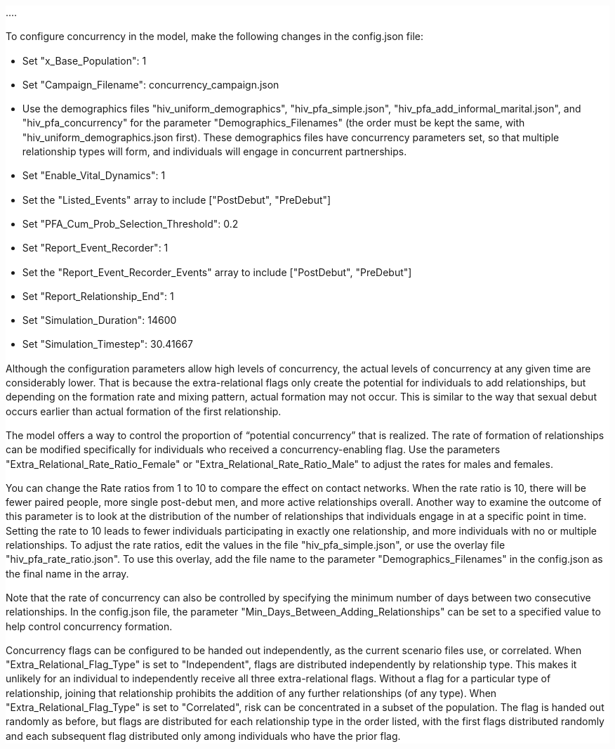 ....


To configure concurrency in the model, make the following changes in the config.json file:

* Set "x_Base_Population": 1

* Set "Campaign_Filename": concurrency_campaign.json

* Use the demographics files "hiv_uniform_demographics", "hiv_pfa_simple.json",
  "hiv_pfa_add_informal_marital.json", and "hiv_pfa_concurrency" for the parameter
  "Demographics_Filenames" (the order must be kept the same, with "hiv_uniform_demographics.json
  first). These demographics files have concurrency parameters set, so that multiple relationship
  types will form, and individuals will engage in concurrent partnerships.

* Set "Enable_Vital_Dynamics": 1

* Set the "Listed_Events" array to include ["PostDebut", "PreDebut"]

* Set "PFA_Cum_Prob_Selection_Threshold": 0.2

* Set "Report_Event_Recorder": 1

* Set the "Report_Event_Recorder_Events" array to include ["PostDebut", "PreDebut"]

* Set "Report_Relationship_End": 1

* Set "Simulation_Duration": 14600

* Set "Simulation_Timestep": 30.41667


Although the configuration parameters allow high levels of concurrency, the actual levels of
concurrency at any given time are considerably lower. That is because the extra-relational flags
only create the potential for individuals to add relationships, but depending on the formation rate
and mixing pattern, actual formation may not occur. This is similar to the way that sexual debut
occurs earlier than actual formation of the first relationship.

The model offers a way to control the proportion of “potential concurrency” that is realized. The
rate of formation of relationships can be modified specifically for individuals who received a
concurrency-enabling flag. Use the parameters "Extra_Relational_Rate_Ratio_Female" or
"Extra_Relational_Rate_Ratio_Male" to adjust the rates for males and females.

You can change the Rate ratios from 1 to 10 to compare the effect on contact networks. When the
rate ratio is 10, there will be fewer paired people, more single post-debut men, and more active
relationships overall. Another way to examine the outcome of this parameter is to look at the
distribution of the number of relationships that individuals engage in at a specific point in time.
Setting the rate to 10 leads to fewer individuals participating in exactly one relationship, and
more individuals with no or multiple relationships. To adjust the rate ratios, edit the values in
the file  "hiv_pfa_simple.json", or use the overlay file "hiv_pfa_rate_ratio.json". To use this
overlay, add the file name to the parameter "Demographics_Filenames" in the config.json as the final
name in  the array.

Note that the rate of concurrency can also be controlled by specifying the minimum number of days
between two consecutive relationships. In the config.json file, the parameter
"Min_Days_Between_Adding_Relationships" can be set to a specified value to help control concurrency
formation.

Concurrency flags can be configured to be handed out independently, as the current scenario files
use, or correlated. When "Extra_Relational_Flag_Type" is set to "Independent", flags are distributed
independently by relationship type. This makes it unlikely for an individual to independently
receive all three extra-relational flags. Without a flag for a particular type of relationship,
joining that relationship prohibits the addition of any further relationships (of any type). When
"Extra_Relational_Flag_Type" is set to "Correlated", risk can be concentrated in a  subset of the
population. The flag is handed out randomly as before, but flags are distributed for each
relationship type in the order listed, with the first flags distributed randomly and each subsequent
flag distributed only among individuals who have the prior flag.
